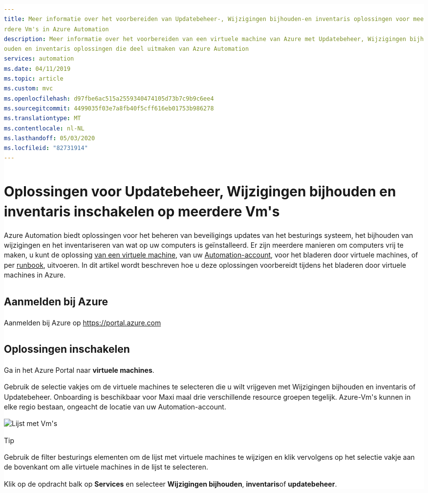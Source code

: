 ```yaml
---
title: Meer informatie over het voorbereiden van Updatebeheer-, Wijzigingen bijhouden-en inventaris oplossingen voor meerdere Vm's in Azure Automation
description: Meer informatie over het voorbereiden van een virtuele machine van Azure met Updatebeheer, Wijzigingen bijhouden en inventaris oplossingen die deel uitmaken van Azure Automation
services: automation
ms.date: 04/11/2019
ms.topic: article
ms.custom: mvc
ms.openlocfilehash: d97fbe6ac515a2559340474105d73b7c9b9c6ee4
ms.sourcegitcommit: 4499035f03e7a8fb40f5cff616eb01753b986278
ms.translationtype: MT
ms.contentlocale: nl-NL
ms.lasthandoff: 05/03/2020
ms.locfileid: "82731914"
---
```

# <a name="enable-update-management-change-tracking-and-inventory-solutions-on-multiple-vms"></a>Oplossingen voor Updatebeheer, Wijzigingen bijhouden en inventaris inschakelen op meerdere Vm's

Azure Automation biedt oplossingen voor het beheren van beveiligings updates van het besturings systeem, het bijhouden van wijzigingen en het inventariseren van wat op uw computers is geïnstalleerd. Er zijn meerdere manieren om computers vrij te maken, u kunt de oplossing [van een virtuele machine](automation-onboard-solutions-from-vm.md), van uw [Automation-account](automation-onboard-solutions-from-automation-account.md), voor het bladeren door virtuele machines, of per [runbook](automation-onboard-solutions.md), uitvoeren. In dit artikel wordt beschreven hoe u deze oplossingen voorbereidt tijdens het bladeren door virtuele machines in Azure.

## <a name="sign-in-to-azure"></a>Aanmelden bij Azure

Aanmelden bij Azure op https://portal.azure.com

## <a name="enable-solutions"></a>Oplossingen inschakelen

Ga in het Azure Portal naar **virtuele machines**.

Gebruik de selectie vakjes om de virtuele machines te selecteren die u wilt vrijgeven met Wijzigingen bijhouden en inventaris of Updatebeheer. Onboarding is beschikbaar voor Maxi maal drie verschillende resource groepen tegelijk. Azure-Vm's kunnen in elke regio bestaan, ongeacht de locatie van uw Automation-account.

![Lijst met Vm's](media/automation-onboard-solutions-from-browse/vmlist.png)
> [!TIP]
> Gebruik de filter besturings elementen om de lijst met virtuele machines te wijzigen en klik vervolgens op het selectie vakje aan de bovenkant om alle virtuele machines in de lijst te selecteren.

Klik op de opdracht balk op **Services** en selecteer **Wijzigingen bijhouden**, **inventaris**of **updatebeheer**.
